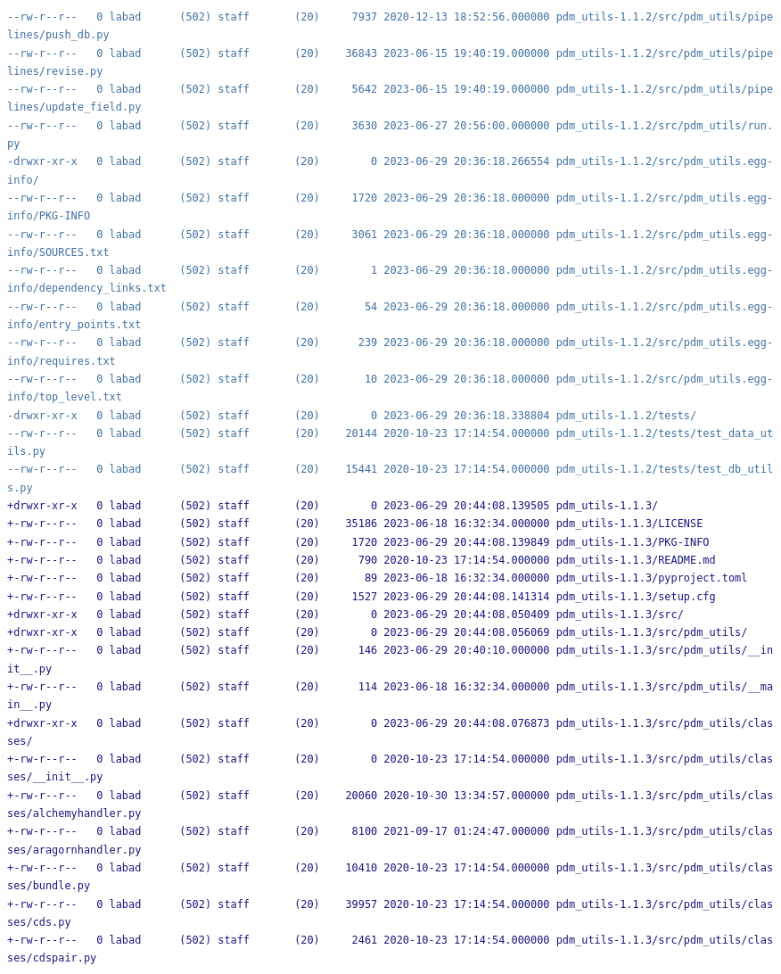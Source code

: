 ```diff
--rw-r--r--   0 labad      (502) staff       (20)     7937 2020-12-13 18:52:56.000000 pdm_utils-1.1.2/src/pdm_utils/pipelines/push_db.py
--rw-r--r--   0 labad      (502) staff       (20)    36843 2023-06-15 19:40:19.000000 pdm_utils-1.1.2/src/pdm_utils/pipelines/revise.py
--rw-r--r--   0 labad      (502) staff       (20)     5642 2023-06-15 19:40:19.000000 pdm_utils-1.1.2/src/pdm_utils/pipelines/update_field.py
--rw-r--r--   0 labad      (502) staff       (20)     3630 2023-06-27 20:56:00.000000 pdm_utils-1.1.2/src/pdm_utils/run.py
-drwxr-xr-x   0 labad      (502) staff       (20)        0 2023-06-29 20:36:18.266554 pdm_utils-1.1.2/src/pdm_utils.egg-info/
--rw-r--r--   0 labad      (502) staff       (20)     1720 2023-06-29 20:36:18.000000 pdm_utils-1.1.2/src/pdm_utils.egg-info/PKG-INFO
--rw-r--r--   0 labad      (502) staff       (20)     3061 2023-06-29 20:36:18.000000 pdm_utils-1.1.2/src/pdm_utils.egg-info/SOURCES.txt
--rw-r--r--   0 labad      (502) staff       (20)        1 2023-06-29 20:36:18.000000 pdm_utils-1.1.2/src/pdm_utils.egg-info/dependency_links.txt
--rw-r--r--   0 labad      (502) staff       (20)       54 2023-06-29 20:36:18.000000 pdm_utils-1.1.2/src/pdm_utils.egg-info/entry_points.txt
--rw-r--r--   0 labad      (502) staff       (20)      239 2023-06-29 20:36:18.000000 pdm_utils-1.1.2/src/pdm_utils.egg-info/requires.txt
--rw-r--r--   0 labad      (502) staff       (20)       10 2023-06-29 20:36:18.000000 pdm_utils-1.1.2/src/pdm_utils.egg-info/top_level.txt
-drwxr-xr-x   0 labad      (502) staff       (20)        0 2023-06-29 20:36:18.338804 pdm_utils-1.1.2/tests/
--rw-r--r--   0 labad      (502) staff       (20)    20144 2020-10-23 17:14:54.000000 pdm_utils-1.1.2/tests/test_data_utils.py
--rw-r--r--   0 labad      (502) staff       (20)    15441 2020-10-23 17:14:54.000000 pdm_utils-1.1.2/tests/test_db_utils.py
+drwxr-xr-x   0 labad      (502) staff       (20)        0 2023-06-29 20:44:08.139505 pdm_utils-1.1.3/
+-rw-r--r--   0 labad      (502) staff       (20)    35186 2023-06-18 16:32:34.000000 pdm_utils-1.1.3/LICENSE
+-rw-r--r--   0 labad      (502) staff       (20)     1720 2023-06-29 20:44:08.139849 pdm_utils-1.1.3/PKG-INFO
+-rw-r--r--   0 labad      (502) staff       (20)      790 2020-10-23 17:14:54.000000 pdm_utils-1.1.3/README.md
+-rw-r--r--   0 labad      (502) staff       (20)       89 2023-06-18 16:32:34.000000 pdm_utils-1.1.3/pyproject.toml
+-rw-r--r--   0 labad      (502) staff       (20)     1527 2023-06-29 20:44:08.141314 pdm_utils-1.1.3/setup.cfg
+drwxr-xr-x   0 labad      (502) staff       (20)        0 2023-06-29 20:44:08.050409 pdm_utils-1.1.3/src/
+drwxr-xr-x   0 labad      (502) staff       (20)        0 2023-06-29 20:44:08.056069 pdm_utils-1.1.3/src/pdm_utils/
+-rw-r--r--   0 labad      (502) staff       (20)      146 2023-06-29 20:40:10.000000 pdm_utils-1.1.3/src/pdm_utils/__init__.py
+-rw-r--r--   0 labad      (502) staff       (20)      114 2023-06-18 16:32:34.000000 pdm_utils-1.1.3/src/pdm_utils/__main__.py
+drwxr-xr-x   0 labad      (502) staff       (20)        0 2023-06-29 20:44:08.076873 pdm_utils-1.1.3/src/pdm_utils/classes/
+-rw-r--r--   0 labad      (502) staff       (20)        0 2020-10-23 17:14:54.000000 pdm_utils-1.1.3/src/pdm_utils/classes/__init__.py
+-rw-r--r--   0 labad      (502) staff       (20)    20060 2020-10-30 13:34:57.000000 pdm_utils-1.1.3/src/pdm_utils/classes/alchemyhandler.py
+-rw-r--r--   0 labad      (502) staff       (20)     8100 2021-09-17 01:24:47.000000 pdm_utils-1.1.3/src/pdm_utils/classes/aragornhandler.py
+-rw-r--r--   0 labad      (502) staff       (20)    10410 2020-10-23 17:14:54.000000 pdm_utils-1.1.3/src/pdm_utils/classes/bundle.py
+-rw-r--r--   0 labad      (502) staff       (20)    39957 2020-10-23 17:14:54.000000 pdm_utils-1.1.3/src/pdm_utils/classes/cds.py
+-rw-r--r--   0 labad      (502) staff       (20)     2461 2020-10-23 17:14:54.000000 pdm_utils-1.1.3/src/pdm_utils/classes/cdspair.py
```